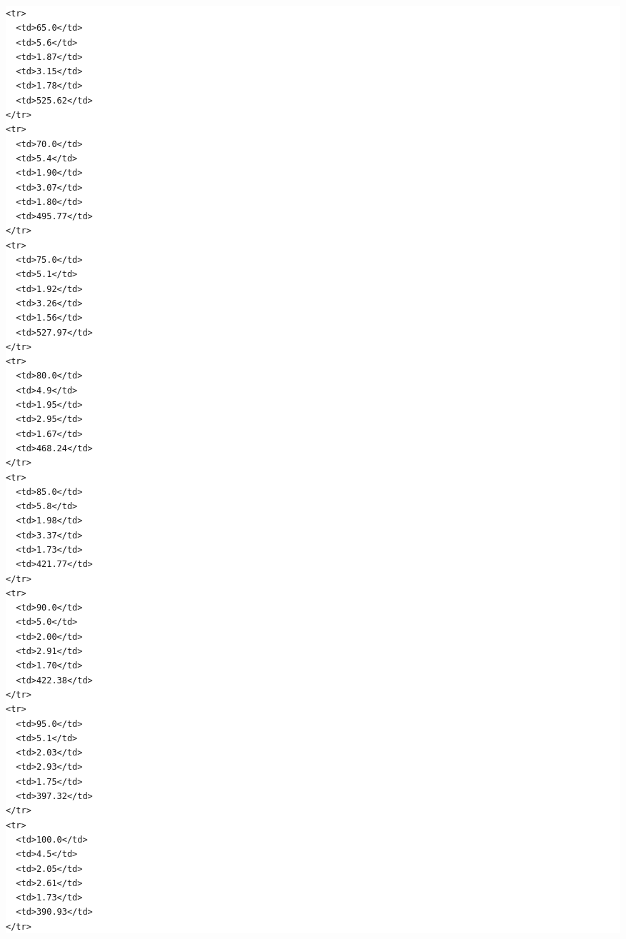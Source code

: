     <tr>
      <td>65.0</td>
      <td>5.6</td>
      <td>1.87</td>
      <td>3.15</td>
      <td>1.78</td>
      <td>525.62</td>
    </tr>
    <tr>
      <td>70.0</td>
      <td>5.4</td>
      <td>1.90</td>
      <td>3.07</td>
      <td>1.80</td>
      <td>495.77</td>
    </tr>
    <tr>
      <td>75.0</td>
      <td>5.1</td>
      <td>1.92</td>
      <td>3.26</td>
      <td>1.56</td>
      <td>527.97</td>
    </tr>
    <tr>
      <td>80.0</td>
      <td>4.9</td>
      <td>1.95</td>
      <td>2.95</td>
      <td>1.67</td>
      <td>468.24</td>
    </tr>
    <tr>
      <td>85.0</td>
      <td>5.8</td>
      <td>1.98</td>
      <td>3.37</td>
      <td>1.73</td>
      <td>421.77</td>
    </tr>
    <tr>
      <td>90.0</td>
      <td>5.0</td>
      <td>2.00</td>
      <td>2.91</td>
      <td>1.70</td>
      <td>422.38</td>
    </tr>
    <tr>
      <td>95.0</td>
      <td>5.1</td>
      <td>2.03</td>
      <td>2.93</td>
      <td>1.75</td>
      <td>397.32</td>
    </tr>
    <tr>
      <td>100.0</td>
      <td>4.5</td>
      <td>2.05</td>
      <td>2.61</td>
      <td>1.73</td>
      <td>390.93</td>
    </tr>